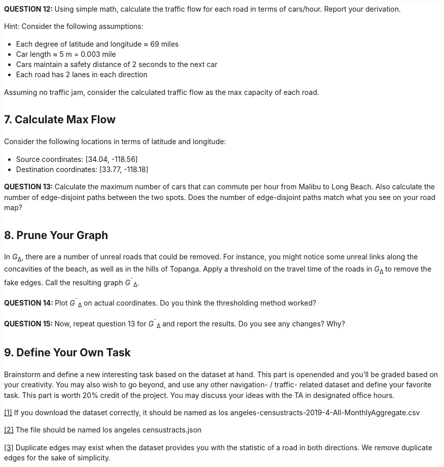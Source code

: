 <strong>QUESTION 12: </strong>Using simple math, calculate the traffic flow for each road in terms of cars/hour. Report your derivation.

Hint: Consider the following assumptions:

<ul>

 <li>Each degree of latitude and longitude ≈ 69 miles</li>

 <li>Car length ≈ 5 m = 0.003 mile</li>

 <li>Cars maintain a safety distance of 2 seconds to the next car</li>

 <li>Each road has 2 lanes in each direction</li>

</ul>

Assuming no traffic jam, consider the calculated traffic flow as the max capacity of each road.

<h2>7. Calculate Max Flow</h2>

Consider the following locations in terms of latitude and longitude:

<ul>

 <li>Source coordinates: [34.04, -118.56]</li>

 <li>Destination coordinates: [33.77, -118.18]</li>

</ul>

<strong>QUESTION 13: </strong>Calculate the maximum number of cars that can commute per hour from Malibu to Long Beach. Also calculate the number of edge-disjoint paths between the two spots. Does the number of edge-disjoint paths match what you see on your road map?

<h2>8. Prune Your Graph</h2>

In <em>G</em><sub>∆</sub>, there are a number of unreal roads that could be removed. For instance, you might notice some unreal links along the concavities of the beach, as well as in the hills of Topanga. Apply a threshold on the travel time of the roads in <em>G</em><sub>∆ </sub>to remove the fake edges. Call the resulting graph <em>G</em><sup>˜</sup><sub>∆</sub>.

<strong>QUESTION 14: </strong>Plot <em>G</em><sup>˜</sup><sub>∆ </sub>on actual coordinates. Do you think the thresholding method worked?

<strong>QUESTION 15: </strong>Now, repeat question 13 for <em>G</em><sup>˜</sup><sub>∆ </sub>and report the results. Do you see any changes? Why?

<h2>9. Define Your Own Task</h2>

Brainstorm and define a new interesting task based on the dataset at hand. This part is openended and you’ll be graded based on your creativity. You may also wish to go beyond, and use any other navigation- / traffic- related dataset and define your favorite task. This part is worth 20% credit of the project. You may discuss your ideas with the TA in designated office hours.

<a href="#_ftnref1" name="_ftn1">[1]</a> If you download the dataset correctly, it should be named as los angeles-censustracts-2019-4-All-MonthlyAggregate.csv

<a href="#_ftnref2" name="_ftn2">[2]</a> The file should be named los angeles censustracts.json

<a href="#_ftnref3" name="_ftn3">[3]</a> Duplicate edges may exist when the dataset provides you with the statistic of a road in both directions. We remove duplicate edges for the sake of simplicity.
